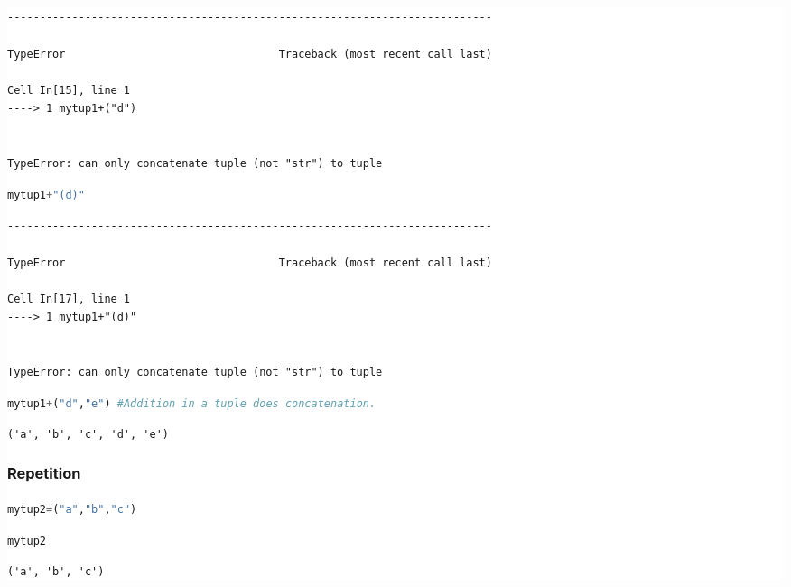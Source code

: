 
    ---------------------------------------------------------------------------

    TypeError                                 Traceback (most recent call last)

    Cell In[15], line 1
    ----> 1 mytup1+("d")
    

    TypeError: can only concatenate tuple (not "str") to tuple



```python
mytup1+"(d)"
```


    ---------------------------------------------------------------------------

    TypeError                                 Traceback (most recent call last)

    Cell In[17], line 1
    ----> 1 mytup1+"(d)"
    

    TypeError: can only concatenate tuple (not "str") to tuple



```python
mytup1+("d","e") #Addition in a tuple does concatenation.
```




    ('a', 'b', 'c', 'd', 'e')




```python

```


```python

```

### Repetition


```python
mytup2=("a","b","c")
```


```python
mytup2
```




    ('a', 'b', 'c')

